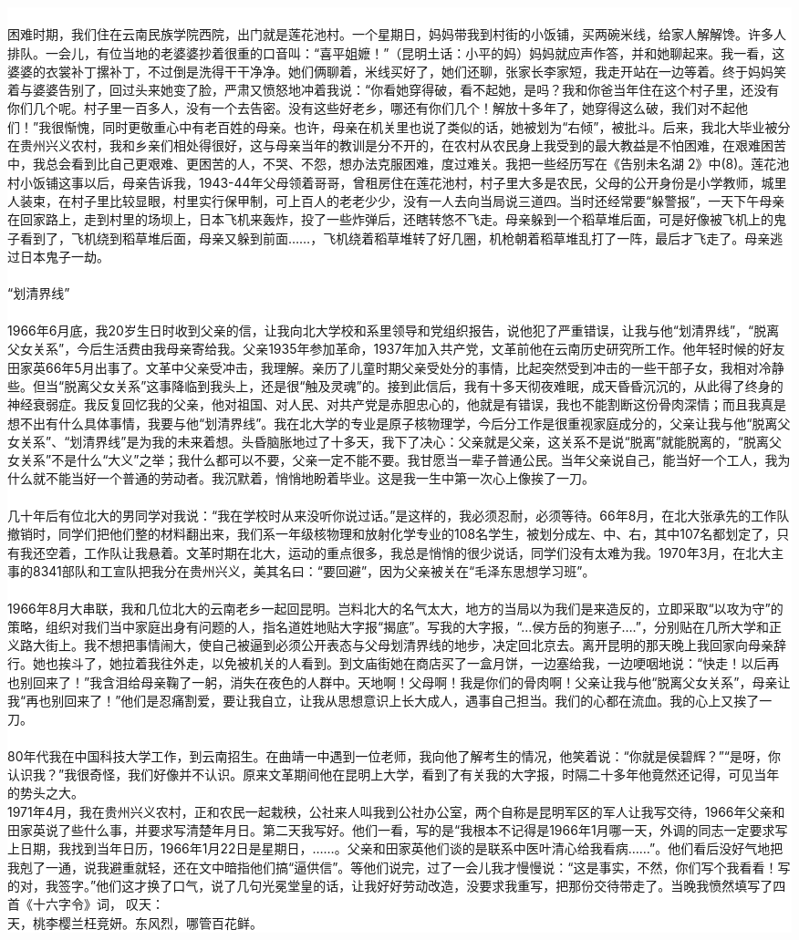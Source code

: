   <div>
   <br/>
  </div>
  <div>
   困难时期，我们住在云南民族学院西院，出门就是莲花池村。一个星期日，妈妈带我到村街的小饭铺，买两碗米线，给家人解解馋。许多人排队。一会儿，有位当地的老婆婆抄着很重的口音叫：“喜平姐嬷！”（昆明土话：小平的妈）妈妈就应声作答，并和她聊起来。我一看，这婆婆的衣裳补丁摞补丁，不过倒是洗得干干净净。她们俩聊着，米线买好了，她们还聊，张家长李家短，我走开站在一边等着。终于妈妈笑着与婆婆告别了，回过头来她变了脸，严肃又愤怒地冲着我说：“你看她穿得破，看不起她，是吗？我和你爸当年住在这个村子里，还没有你们几个呢。村子里一百多人，没有一个去告密。没有这些好老乡，哪还有你们几个！解放十多年了，她穿得这么破，我们对不起他们！”我很惭愧，同时更敬重心中有老百姓的母亲。也许，母亲在机关里也说了类似的话，她被划为“右倾”，被批斗。后来，我北大毕业被分在贵州兴义农村，我和乡亲们相处得很好，这与母亲当年的教训是分不开的，在农村从农民身上我受到的最大教益是不怕困难，在艰难困苦中，我总会看到比自己更艰难、更困苦的人，不哭、不怨，想办法克服困难，度过难关。我把一些经历写在《告别未名湖 2》中(8)。莲花池村小饭铺这事以后，母亲告诉我，1943-44年父母领着哥哥，曾租房住在莲花池村，村子里大多是农民，父母的公开身份是小学教师，城里人装束，在村子里比较显眼，村里实行保甲制，可上百人的老老少少，没有一人去向当局说三道四。当时还经常要“躲警报”，一天下午母亲在回家路上，走到村里的场坝上，日本飞机来轰炸，投了一些炸弹后，还瞎转悠不飞走。母亲躲到一个稻草堆后面，可是好像被飞机上的鬼子看到了，飞机绕到稻草堆后面，母亲又躲到前面……，飞机绕着稻草堆转了好几圈，机枪朝着稻草堆乱打了一阵，最后才飞走了。母亲逃过日本鬼子一劫。
  </div>
  <div>
   <br/>
  </div>
  <div>
   “划清界线”
  </div>
  <div>
   <br/>
  </div>
  <div>
   1966年6月底，我20岁生日时收到父亲的信，让我向北大学校和系里领导和党组织报告，说他犯了严重错误，让我与他“划清界线”，“脱离父女关系”，今后生活费由我母亲寄给我。父亲1935年参加革命，1937年加入共产党，文革前他在云南历史研究所工作。他年轻时候的好友田家英66年5月出事了。文革中父亲受冲击，我理解。亲历了儿童时期父亲受处分的事情，比起突然受到冲击的一些干部子女，我相对冷静些。但当“脱离父女关系”这事降临到我头上，还是很“触及灵魂”的。接到此信后，我有十多天彻夜难眠，成天昏昏沉沉的，从此得了终身的神经衰弱症。我反复回忆我的父亲，他对祖国、对人民、对共产党是赤胆忠心的，他就是有错误，我也不能割断这份骨肉深情；而且我真是想不出有什么具体事情，我要与他“划清界线”。我在北大学的专业是原子核物理学，今后分工作是很重视家庭成分的，父亲让我与他“脱离父女关系”、“划清界线”是为我的未来着想。头昏脑胀地过了十多天，我下了决心：父亲就是父亲，这关系不是说“脱离”就能脱离的，“脱离父女关系”不是什么“大义”之举；我什么都可以不要，父亲一定不能不要。我甘愿当一辈子普通公民。当年父亲说自己，能当好一个工人，我为什么就不能当好一个普通的劳动者。我沉默着，悄悄地盼着毕业。这是我一生中第一次心上像挨了一刀。
  </div>
  <div>
   <br/>
  </div>
  <div>
   几十年后有位北大的男同学对我说：“我在学校时从来没听你说过话。”是这样的，我必须忍耐，必须等待。66年8月，在北大张承先的工作队撤销时，同学们把他们整的材料翻出来，我们系一年级核物理和放射化学专业的108名学生，被划分成左、中、右，其中107名都划定了，只有我还空着，工作队让我悬着。文革时期在北大，运动的重点很多，我总是悄悄的很少说话，同学们没有太难为我。1970年3月，在北大主事的8341部队和工宣队把我分在贵州兴义，美其名曰：“要回避”，因为父亲被关在“毛泽东思想学习班”。
  </div>
  <div>
   <br/>
  </div>
  <div>
   1966年8月大串联，我和几位北大的云南老乡一起回昆明。岂料北大的名气太大，地方的当局以为我们是来造反的，立即采取“以攻为守”的策略，组织对我们当中家庭出身有问题的人，指名道姓地贴大字报“揭底”。写我的大字报，“…侯方岳的狗崽子….”，分别贴在几所大学和正义路大街上。我不想把事情闹大，使自己被逼到必须公开表态与父母划清界线的地步，决定回北京去。离开昆明的那天晚上我回家向母亲辞行。她也挨斗了，她拉着我往外走，以免被机关的人看到。到文庙街她在商店买了一盒月饼，一边塞给我，一边哽咽地说：“快走！以后再也别回来了！”我含泪给母亲鞠了一躬，消失在夜色的人群中。天地啊！父母啊！我是你们的骨肉啊！父亲让我与他“脱离父女关系”，母亲让我“再也别回来了！”他们是忍痛割爱，要让我自立，让我从思想意识上长大成人，遇事自己担当。我们的心都在流血。我的心上又挨了一刀。
  </div>
  <div>
   <br/>
  </div>
  <div>
   80年代我在中国科技大学工作，到云南招生。在曲靖一中遇到一位老师，我向他了解考生的情况，他笑着说：“你就是侯碧辉？”“是呀，你认识我？”我很奇怪，我们好像并不认识。原来文革期间他在昆明上大学，看到了有关我的大字报，时隔二十多年他竟然还记得，可见当年的势头之大。
  </div>
  <div>
   1971年4月，我在贵州兴义农村，正和农民一起栽秧，公社来人叫我到公社办公室，两个自称是昆明军区的军人让我写交待，1966年父亲和田家英说了些什么事，并要求写清楚年月日。第二天我写好。他们一看，写的是“我根本不记得是1966年1月哪一天，外调的同志一定要求写上日期，我找到当年日历，1966年1月22日是星期日，……。父亲和田家英他们谈的是联系中医叶清心给我看病……”。他们看后没好气地把我剋了一通，说我避重就轻，还在文中暗指他们搞“逼供信”。等他们说完，过了一会儿我才慢慢说：“这是事实，不然，你们写个我看看！写的对，我签字。”他们这才换了口气，说了几句光冕堂皇的话，让我好好劳动改造，没要求我重写，把那份交待带走了。当晚我愤然填写了四首《十六字令》词， 叹天：
  </div>
  <div>
   天，桃李樱兰枉竞妍。东风烈，哪管百花鲜。
  </div>
  <div>